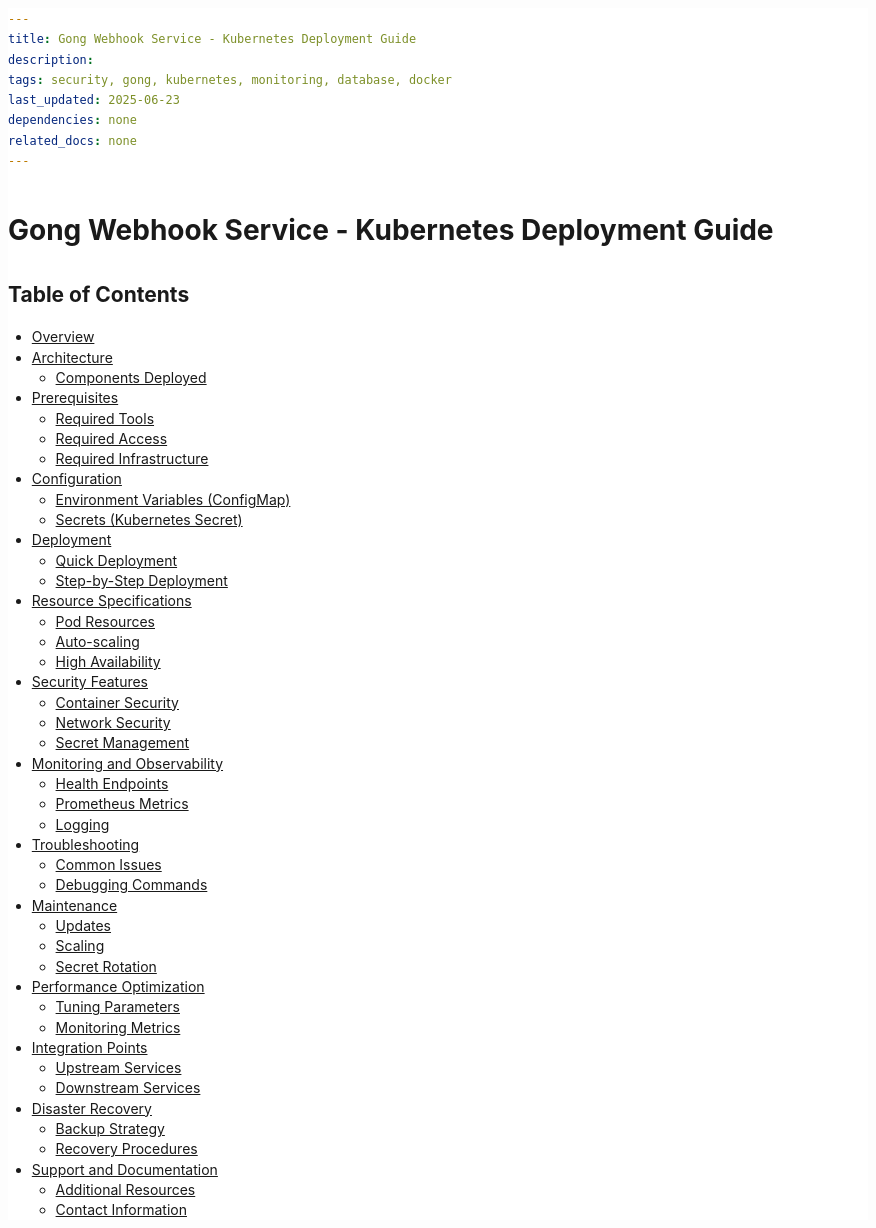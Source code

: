 ```yaml
---
title: Gong Webhook Service - Kubernetes Deployment Guide
description: 
tags: security, gong, kubernetes, monitoring, database, docker
last_updated: 2025-06-23
dependencies: none
related_docs: none
---
```


# Gong Webhook Service - Kubernetes Deployment Guide


## Table of Contents

- [Overview](#overview)
- [Architecture](#architecture)
  - [Components Deployed](#components-deployed)
- [Prerequisites](#prerequisites)
  - [Required Tools](#required-tools)
  - [Required Access](#required-access)
  - [Required Infrastructure](#required-infrastructure)
- [Configuration](#configuration)
  - [Environment Variables (ConfigMap)](#environment-variables-(configmap))
  - [Secrets (Kubernetes Secret)](#secrets-(kubernetes-secret))
- [Deployment](#deployment)
  - [Quick Deployment](#quick-deployment)
  - [Step-by-Step Deployment](#step-by-step-deployment)
- [Resource Specifications](#resource-specifications)
  - [Pod Resources](#pod-resources)
  - [Auto-scaling](#auto-scaling)
  - [High Availability](#high-availability)
- [Security Features](#security-features)
  - [Container Security](#container-security)
  - [Network Security](#network-security)
  - [Secret Management](#secret-management)
- [Monitoring and Observability](#monitoring-and-observability)
  - [Health Endpoints](#health-endpoints)
  - [Prometheus Metrics](#prometheus-metrics)
  - [Logging](#logging)
- [Troubleshooting](#troubleshooting)
  - [Common Issues](#common-issues)
  - [Debugging Commands](#debugging-commands)
- [Maintenance](#maintenance)
  - [Updates](#updates)
  - [Scaling](#scaling)
  - [Secret Rotation](#secret-rotation)
- [Performance Optimization](#performance-optimization)
  - [Tuning Parameters](#tuning-parameters)
  - [Monitoring Metrics](#monitoring-metrics)
- [Integration Points](#integration-points)
  - [Upstream Services](#upstream-services)
  - [Downstream Services](#downstream-services)
- [Disaster Recovery](#disaster-recovery)
  - [Backup Strategy](#backup-strategy)
  - [Recovery Procedures](#recovery-procedures)
- [Support and Documentation](#support-and-documentation)
  - [Additional Resources](#additional-resources)
  - [Contact Information](#contact-information)
